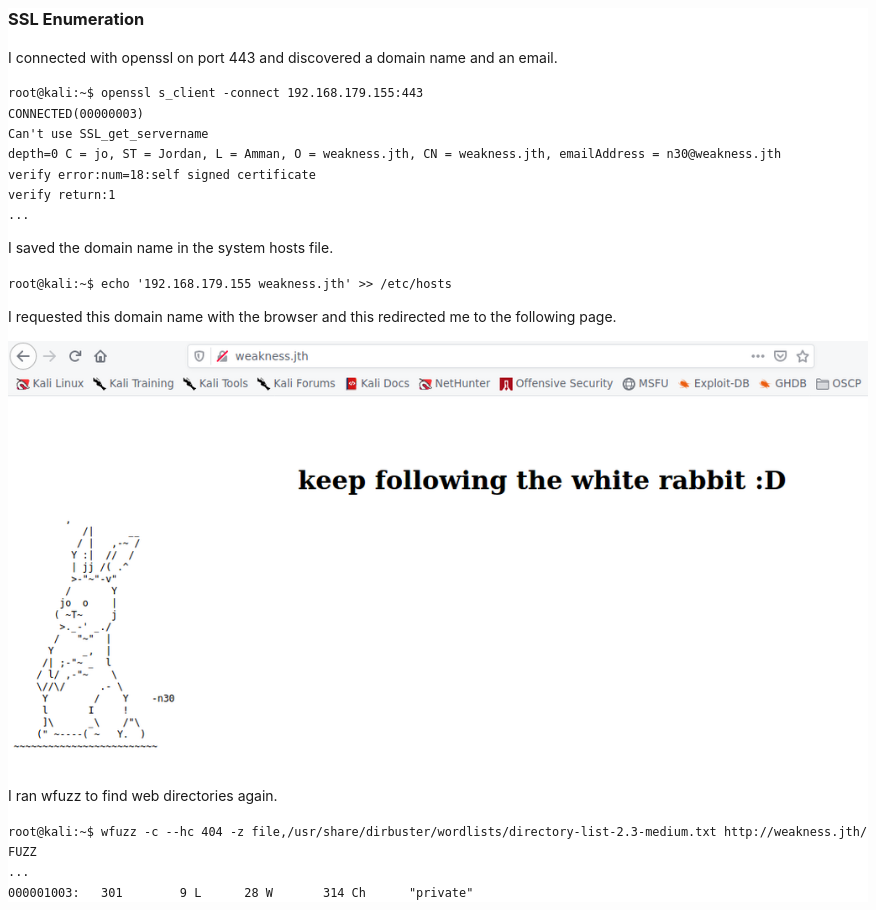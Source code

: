 
### SSL Enumeration

I connected with openssl on port 443 and discovered a domain name and an email.

```console
root@kali:~$ openssl s_client -connect 192.168.179.155:443 
CONNECTED(00000003)                   
Can't use SSL_get_servername     
depth=0 C = jo, ST = Jordan, L = Amman, O = weakness.jth, CN = weakness.jth, emailAddress = n30@weakness.jth
verify error:num=18:self signed certificate     
verify return:1 
...
```

I saved the domain name in the system hosts file.

```console
root@kali:~$ echo '192.168.179.155 weakness.jth' >> /etc/hosts
```

I requested this domain name with the browser and this redirected me to the following page.

![](/assets/images/w34kn3ss/screenshot-6.png)

I ran wfuzz to find web directories again.

```console
root@kali:~$ wfuzz -c --hc 404 -z file,/usr/share/dirbuster/wordlists/directory-list-2.3-medium.txt http://weakness.jth/FUZZ
...
000001003:   301        9 L      28 W       314 Ch      "private"
```

